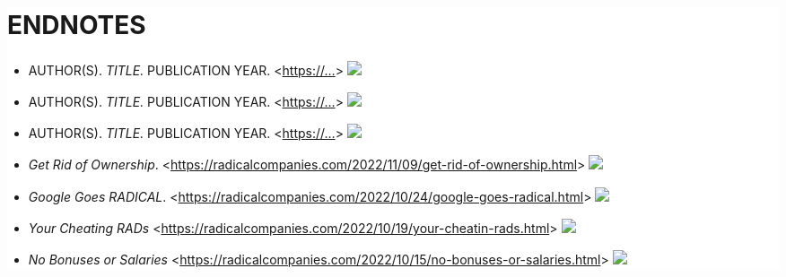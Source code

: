 <h1 class="_section">ENDNOTES</h1>
 <ul>
  <li id="en01">
   <p class="_list-item">
    AUTHOR(S).
    <em>TITLE.</em>
    PUBLICATION YEAR.
    &lt;<a href="https://…" target="_blank">https://…</a>&gt;
    <a class="_uparrow" href="#bm01"><img src="/assets/img/arrow-up-icon.png"></a>
   </p>
  </li>
  <li id="en02">
   <p class="_list-item">
    AUTHOR(S).
    <em>TITLE.</em>
    PUBLICATION YEAR.
    &lt;<a href="https://…" target="_blank">https://…</a>&gt;
    <a class="_uparrow" href="#bm02"><img src="/assets/img/arrow-up-icon.png"></a>
   </p>
  </li>
  <li id="en03">
   <p class="_list-item">
    AUTHOR(S).
    <em>TITLE.</em>
    PUBLICATION YEAR.
    &lt;<a href="https://…" target="_blank">https://…</a>&gt;
    <a class="_uparrow" href="#bm03"><img src="/assets/img/arrow-up-icon.png"></a>
   </p>
  </li>
  <li id="en04">
   <p class="_list-item">
    <em>Get Rid of Ownership</em>.
    <<a href="https://radicalcompanies.com/2022/11/09/get-rid-of-ownership.html" target="_blank">https://radicalcompanies.com/2022/11/09/get-rid-of-ownership.html</a>>
    <a class="_uparrow" href="#bm04"><img src="/assets/img/arrow-up-icon.png"></a>
   </p>
  </li>
  <li id="en05">
   <p class="_list-item">
    <em>Google Goes <span class="_paradigm">RADICAL</span></em>.
    <<a href="https://radicalcompanies.com/2022/10/24/google-goes-radical.html" target="_blank">https://radicalcompanies.com/2022/10/24/google-goes-radical.html</a>>
    <a class="_uparrow" href="#bm05"><img src="/assets/img/arrow-up-icon.png"></a>
   </p>
  </li>
  <li id="en06">
   <p class="_list-item">
    <em>Your Cheating <span class="_paradigm">RAD</span>s</em>
    <<a href="https://radicalcompanies.com/2022/10/19/your-cheatin-rads.html" target="_blank">https://radicalcompanies.com/2022/10/19/your-cheatin-rads.html</a>>
    <a class="_uparrow" href="#bm06"><img src="/assets/img/arrow-up-icon.png"></a>
   </p>
  </li>
  <li id="en07">
   <p class="_list-item">
    <em>No Bonuses or Salaries</em>
    <<a href="https://radicalcompanies.com/2022/10/15/no-bonuses-or-salaries.html" target="_blank">https://radicalcompanies.com/2022/10/15/no-bonuses-or-salaries.html</a>>
    <a class="_uparrow" href="#bm07"><img src="/assets/img/arrow-up-icon.png"></a>
